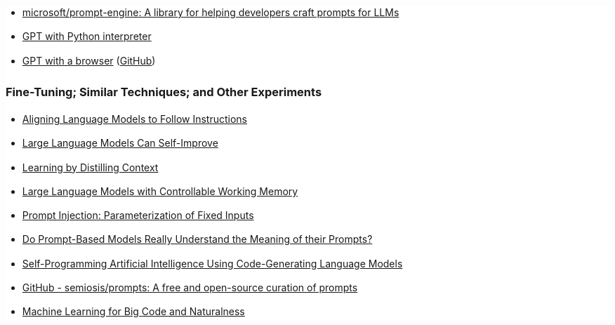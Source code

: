 -   [microsoft/prompt-engine: A library for helping developers craft prompts for LLMs](https://github.com/microsoft/prompt-engine)

-   [GPT with Python interpreter](https://twitter.com/sergeykarayev/status/1569377881440276481?s=46&t=voSylmKII0grJoj8juIOYQ)

-   [GPT with a browser](https://twitter.com/sharifshameem/status/1405462642936799247) ([GitHub](https://github.com/nat/natbot))

### Fine-Tuning; Similar Techniques; and Other Experiments 

-   [Aligning Language Models to Follow Instructions](https://openai.com/blog/instruction-following/)

-   [Large Language Models Can Self-Improve](https://arxiv.org/abs/2210.11610)

-   [Learning by Distilling Context](https://arxiv.org/abs/2209.15189)

-   [Large Language Models with Controllable Working Memory](https://arxiv.org/abs/2211.05110) 

-   [Prompt Injection: Parameterization of Fixed Inputs](https://arxiv.org/abs/2206.11349) 

-   [Do Prompt-Based Models Really Understand the Meaning of their Prompts?](https://arxiv.org/abs/2109.01247)

-   [Self-Programming Artificial Intelligence Using Code-Generating Language Models](https://openreview.net/forum?id=SKat5ZX5RET)

-   [GitHub - semiosis/prompts: A free and open-source curation of prompts](https://github.com/semiosis/prompts)

-   [Machine Learning for Big Code and Naturalness](https://ml4code.github.io/)
